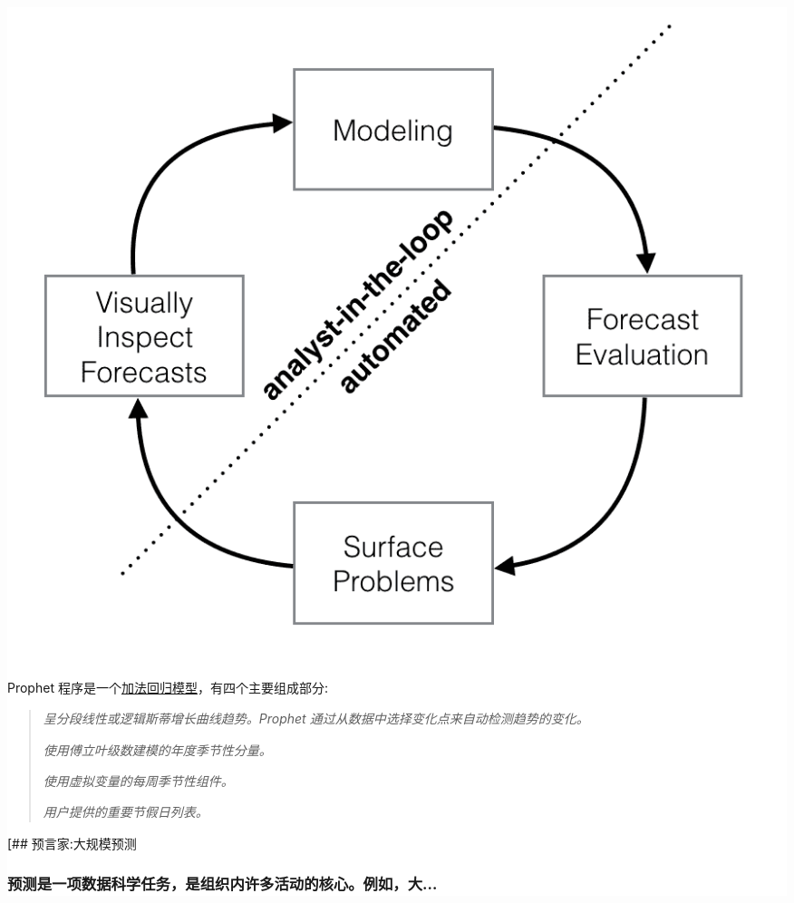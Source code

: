 ![](img/03acd432592f986559c16dc0be829af4.png)

Prophet 程序是一个[加法回归模型](https://en.wikipedia.org/wiki/Additive_model)，有四个主要组成部分:

> *呈分段线性或逻辑斯蒂增长曲线趋势。Prophet 通过从数据中选择变化点来自动检测趋势的变化。*
> 
> *使用傅立叶级数建模的年度季节性分量。*
> 
> *使用虚拟变量的每周季节性组件。*
> 
> *用户提供的重要节假日列表。*

[](https://research.fb.com/blog/2017/02/prophet-forecasting-at-scale/) [## 预言家:大规模预测

### 预测是一项数据科学任务，是组织内许多活动的核心。例如，大…
